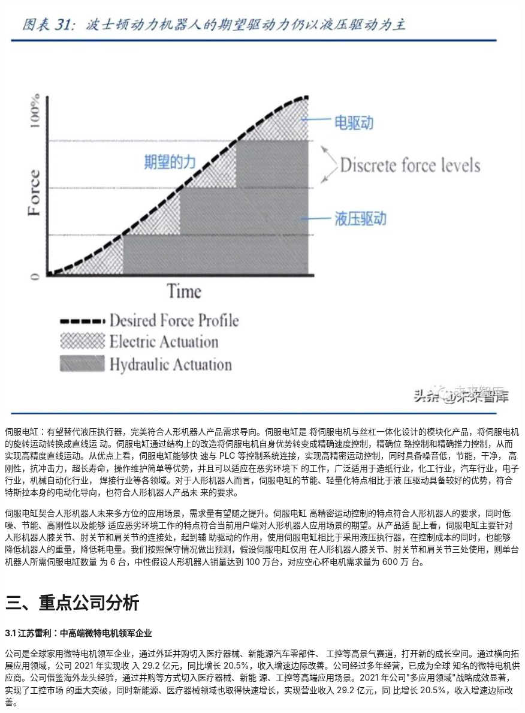 ![](../../assets/002_人形机器人行业专题报告：伺服电机再探讨_008.png)

伺服电缸：有望替代液压执行器，完美符合人形机器人产品需求导向。伺服电缸是 将伺服电机与丝杠一体化设计的模块化产品，将伺服电机的旋转运动转换成直线运 动。伺服电缸通过结构上的改造将伺服电机自身优势转变成精确速度控制，精确位 臵控制和精确推力控制，从而实现高精度直线运动。从优点上看，伺服电缸能够快 速与 PLC 等控制系统连接，实现高精密运动控制，同时具备噪音低，节能，干净， 高刚性，抗冲击力，超长寿命，操作维护简单等优势，并且可以适应在恶劣环境下 的工作，广泛适用于造纸行业，化工行业，汽车行业，电子行业，机械自动化行业， 焊接行业等各领域。对于人形机器人而言，伺服电缸的节能、轻量化特点相比于液 压驱动具备较好的优势，符合特斯拉本身的电动化导向，也符合人形机器人产品未 来的要求。

伺服电缸契合人形机器人未来多方位的应用场景，需求量有望随之提升。伺服电缸 高精密运动控制的特点符合人形机器人的要求，同时低噪、节能、高刚性以及能够 适应恶劣环境工作的特点符合当前用户端对人形机器人应用场景的期望。从产品适 配上看，伺服电缸主要针对人形机器人膝关节、肘关节和肩关节的连接处，起到辅 助驱动的作用，使用伺服电缸相比于采用液压执行器，在控制成本的同时，也能够 降低机器人的重量，降低耗电量。我们按照保守情况做出预测，假设伺服电缸仅用 在人形机器人膝关节、肘关节和肩关节三处使用，则单台机器人所需伺服电缸数量 为 6 台，中性假设人形机器人销量达到 100 万台，对应空心杯电机需求量为 600 万 台。

**三、重点公司分析**
====================

**3.1 江苏雷利：中高端微特电机领军企业**

公司是全球家用微特电机领军企业，通过外延并购切入医疗器械、新能源汽车零部件、 工控等高景气赛道，打开新的成长空间。通过横向拓展应用领域，公司 2021 年实现收 入 29.2 亿元，同比增长 20.5%，收入增速边际改善。公司经过多年经营，已成为全球 知名的微特电机供应商。公司借鉴海外龙头经验，通过并购等方式切入医疗器械、新能 源、工控等高端应用场景。2021 年公司"多应用领域"战略成效显著，实现了工控市场 的重大突破，同时新能源、医疗器械领域也取得快速增长，实现营业收入 29.2 亿元，同 比增长 20.5%，收入增速边际改善。
